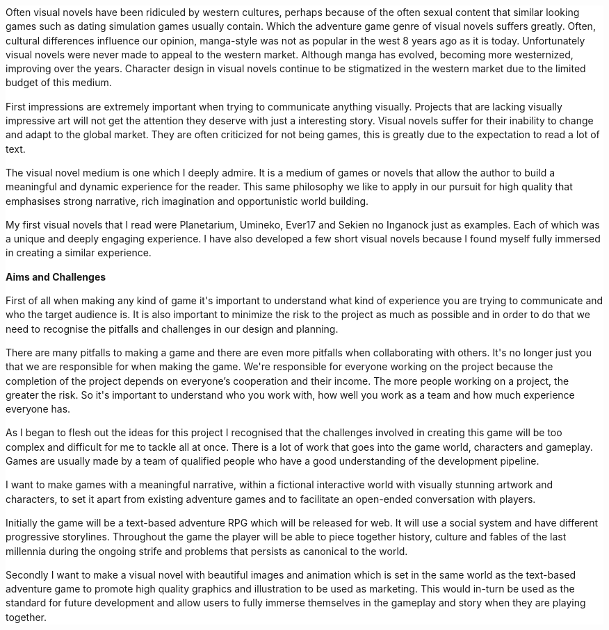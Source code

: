 Often visual novels have been ridiculed by western cultures, perhaps because of the often sexual content that similar looking games such as dating simulation games usually contain. Which the adventure game genre of visual novels suffers greatly. Often, cultural differences influence our opinion, manga-style was not as popular in the west 8 years ago as it is today. Unfortunately visual novels were never made to appeal to the western market. Although manga has evolved, becoming more westernized, improving over the years. Character design in visual novels continue to be stigmatized in the western market due to the limited budget of this medium.

First impressions are extremely important when trying to communicate anything visually. Projects that are lacking visually impressive art will not get the attention they deserve with just a interesting story. Visual novels suffer for their inability to change and adapt to the global market. They are often criticized for not being games, this is greatly due to the expectation to read a lot of text.

The visual novel medium is one which I deeply admire. It is a medium of games or novels that allow the author to build a meaningful and dynamic experience for the reader. This same philosophy we like to apply in our pursuit for high quality that emphasises strong narrative, rich imagination and opportunistic world building.

My first visual novels that I read were Planetarium, Umineko, Ever17 and Sekien no Inganock just as examples. Each of which was a unique and deeply engaging experience. I have also developed a few short visual novels because I found myself fully immersed in creating a similar experience.

**Aims and Challenges**

First of all when making any kind of game it's important to understand what kind of experience you are trying to communicate and who the target audience is. It is also important to minimize the risk to the project as much as possible and in order to do that we need to recognise the pitfalls and challenges in our design and planning.

There are many pitfalls to making a game and there are even more pitfalls when collaborating with others. It's no longer just you that we are responsible for when making the game. We're responsible for everyone working on the project because the completion of the project depends on everyone’s cooperation and their income. The more people working on a project, the greater the risk. So it's important to understand who you work with, how well you work as a team and how much experience everyone has.

As I began to flesh out the ideas for this project I recognised that the challenges involved in creating this game will be too complex and difficult for me to tackle all at once. There is a lot of work that goes into the game world, characters and gameplay. Games are usually made by a team of qualified people who have a good understanding of the development pipeline.

I want to make games with a meaningful narrative, within a fictional interactive world with visually stunning artwork and characters, to set it apart from existing adventure games and to facilitate an open-ended conversation with players.

Initially the game will be a text-based adventure RPG which will be released for web. It will use a social system and have different progressive storylines. Throughout the game the player will be able to piece together history, culture and fables of the last millennia during the ongoing strife and problems that persists as canonical to the world.

Secondly I want to make a visual novel with beautiful images and animation which is set in the same world as the text-based adventure game to promote high quality graphics and illustration to be used as marketing. This would in-turn be used as the standard for future development and allow users to fully immerse themselves in the gameplay and story when they are playing together.
